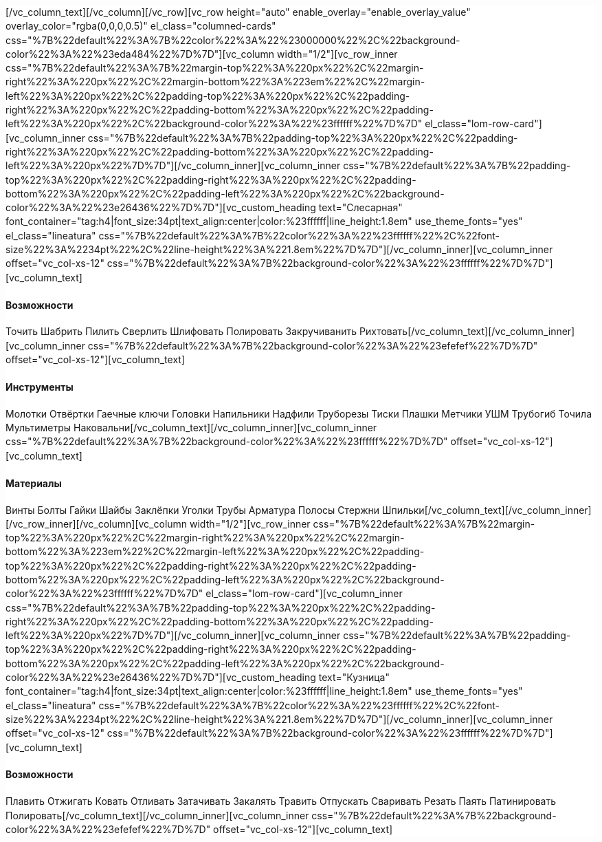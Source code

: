 \[/vc\_column\_text\]\[/vc\_column\]\[/vc\_row\]\[vc\_row height="auto" enable\_overlay="enable\_overlay\_value" overlay\_color="rgba(0,0,0,0.5)" el\_class="columned-cards" css="%7B%22default%22%3A%7B%22color%22%3A%22%23000000%22%2C%22background-color%22%3A%22%23eda484%22%7D%7D"\]\[vc\_column width="1/2"\]\[vc\_row\_inner css="%7B%22default%22%3A%7B%22margin-top%22%3A%220px%22%2C%22margin-right%22%3A%220px%22%2C%22margin-bottom%22%3A%223em%22%2C%22margin-left%22%3A%220px%22%2C%22padding-top%22%3A%220px%22%2C%22padding-right%22%3A%220px%22%2C%22padding-bottom%22%3A%220px%22%2C%22padding-left%22%3A%220px%22%2C%22background-color%22%3A%22%23ffffff%22%7D%7D" el\_class="lom-row-card"\]\[vc\_column\_inner css="%7B%22default%22%3A%7B%22padding-top%22%3A%220px%22%2C%22padding-right%22%3A%220px%22%2C%22padding-bottom%22%3A%220px%22%2C%22padding-left%22%3A%220px%22%7D%7D"\]\[/vc\_column\_inner\]\[vc\_column\_inner css="%7B%22default%22%3A%7B%22padding-top%22%3A%220px%22%2C%22padding-right%22%3A%220px%22%2C%22padding-bottom%22%3A%220px%22%2C%22padding-left%22%3A%220px%22%2C%22background-color%22%3A%22%23e26436%22%7D%7D"\]\[vc\_custom\_heading text="Слесарная" font\_container="tag:h4|font\_size:34pt|text\_align:center|color:%23ffffff|line\_height:1.8em" use\_theme\_fonts="yes" el\_class="lineatura" css="%7B%22default%22%3A%7B%22color%22%3A%22%23ffffff%22%2C%22font-size%22%3A%2234pt%22%2C%22line-height%22%3A%221.8em%22%7D%7D"\]\[/vc\_column\_inner\]\[vc\_column\_inner offset="vc\_col-xs-12" css="%7B%22default%22%3A%7B%22background-color%22%3A%22%23ffffff%22%7D%7D"\]\[vc\_column\_text\]

#### Возможности

Точить Шабрить Пилить Сверлить Шлифовать Полировать Закручиванить Рихтовать\[/vc\_column\_text\]\[/vc\_column\_inner\]\[vc\_column\_inner css="%7B%22default%22%3A%7B%22background-color%22%3A%22%23efefef%22%7D%7D" offset="vc\_col-xs-12"\]\[vc\_column\_text\]

#### Инструменты

Молотки Отвёртки Гаечные ключи Головки Напильники Надфили Труборезы Тиски Плашки Метчики УШМ Трубогиб Точила Мультиметры Наковальни\[/vc\_column\_text\]\[/vc\_column\_inner\]\[vc\_column\_inner css="%7B%22default%22%3A%7B%22background-color%22%3A%22%23ffffff%22%7D%7D" offset="vc\_col-xs-12"\]\[vc\_column\_text\]

#### Материалы

Винты Болты Гайки Шайбы Заклёпки Уголки Трубы Арматура Полосы Стержни Шпильки\[/vc\_column\_text\]\[/vc\_column\_inner\]\[/vc\_row\_inner\]\[/vc\_column\]\[vc\_column width="1/2"\]\[vc\_row\_inner css="%7B%22default%22%3A%7B%22margin-top%22%3A%220px%22%2C%22margin-right%22%3A%220px%22%2C%22margin-bottom%22%3A%223em%22%2C%22margin-left%22%3A%220px%22%2C%22padding-top%22%3A%220px%22%2C%22padding-right%22%3A%220px%22%2C%22padding-bottom%22%3A%220px%22%2C%22padding-left%22%3A%220px%22%2C%22background-color%22%3A%22%23ffffff%22%7D%7D" el\_class="lom-row-card"\]\[vc\_column\_inner css="%7B%22default%22%3A%7B%22padding-top%22%3A%220px%22%2C%22padding-right%22%3A%220px%22%2C%22padding-bottom%22%3A%220px%22%2C%22padding-left%22%3A%220px%22%7D%7D"\]\[/vc\_column\_inner\]\[vc\_column\_inner css="%7B%22default%22%3A%7B%22padding-top%22%3A%220px%22%2C%22padding-right%22%3A%220px%22%2C%22padding-bottom%22%3A%220px%22%2C%22padding-left%22%3A%220px%22%2C%22background-color%22%3A%22%23e26436%22%7D%7D"\]\[vc\_custom\_heading text="Кузница" font\_container="tag:h4|font\_size:34pt|text\_align:center|color:%23ffffff|line\_height:1.8em" use\_theme\_fonts="yes" el\_class="lineatura" css="%7B%22default%22%3A%7B%22color%22%3A%22%23ffffff%22%2C%22font-size%22%3A%2234pt%22%2C%22line-height%22%3A%221.8em%22%7D%7D"\]\[/vc\_column\_inner\]\[vc\_column\_inner offset="vc\_col-xs-12" css="%7B%22default%22%3A%7B%22background-color%22%3A%22%23ffffff%22%7D%7D"\]\[vc\_column\_text\]

#### Возможности

Плавить Отжигать Ковать Отливать Затачивать Закалять Травить Отпускать Сваривать Резать Паять Патинировать Полировать\[/vc\_column\_text\]\[/vc\_column\_inner\]\[vc\_column\_inner css="%7B%22default%22%3A%7B%22background-color%22%3A%22%23efefef%22%7D%7D" offset="vc\_col-xs-12"\]\[vc\_column\_text\]
